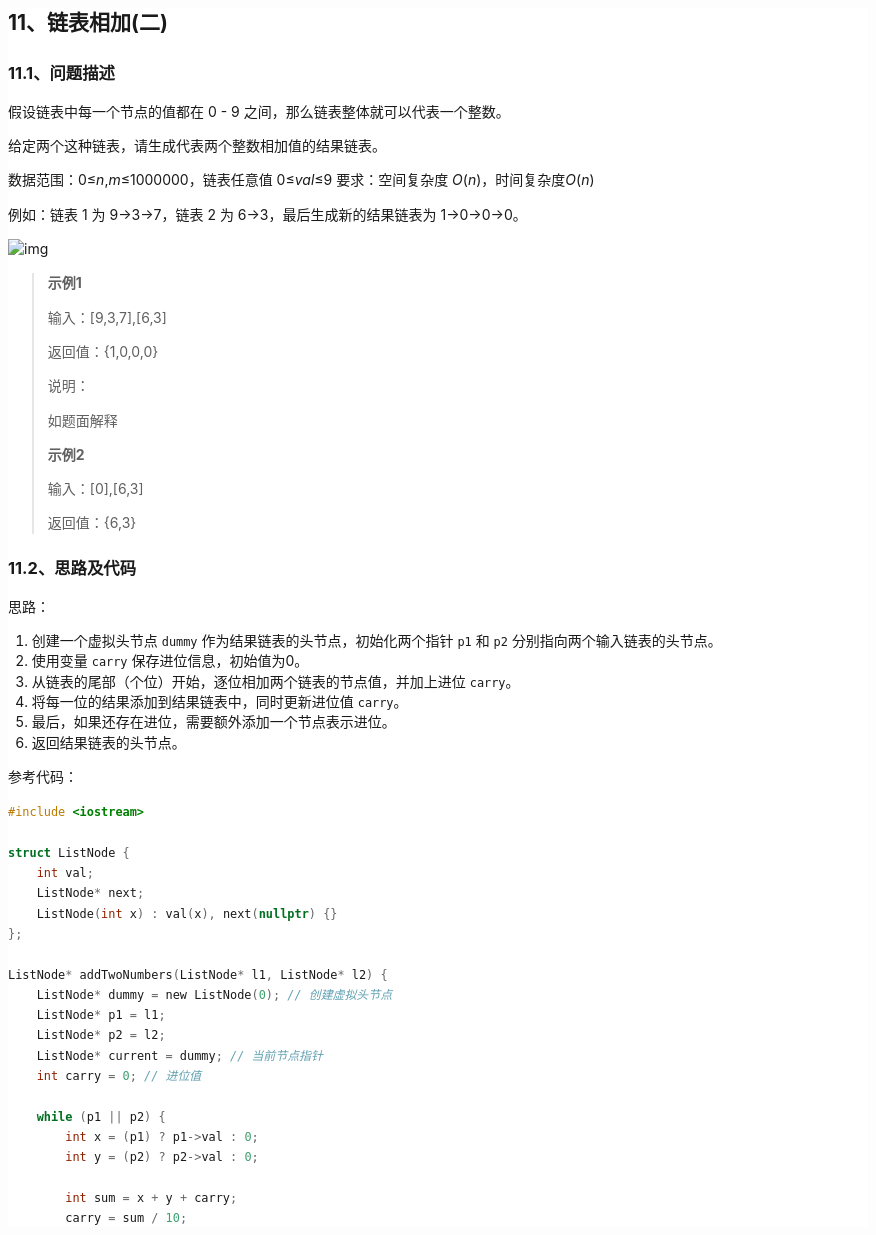 ## 11、**链表相加(二)**

### 11.1、问题描述

假设链表中每一个节点的值都在 0 - 9 之间，那么链表整体就可以代表一个整数。

给定两个这种链表，请生成代表两个整数相加值的结果链表。

数据范围：0≤*n*,*m*≤1000000，链表任意值 0≤*val*≤9 要求：空间复杂度 *O*(*n*)，时间复杂度*O*(*n*)

例如：链表 1 为 9->3->7，链表 2 为 6->3，最后生成新的结果链表为 1->0->0->0。

![img](https://raw.githubusercontent.com/aqjsp/Pictures/main/202401212013770.png)

> **示例1**
>
> 输入：[9,3,7],[6,3]
>
> 返回值：{1,0,0,0}
>
> 说明：
>
> 如题面解释     
>
> **示例2**
>
> 输入：[0],[6,3]
>
> 返回值：{6,3}

### 11.2、思路及代码

思路：

1. 创建一个虚拟头节点 `dummy` 作为结果链表的头节点，初始化两个指针 `p1` 和 `p2` 分别指向两个输入链表的头节点。
2. 使用变量 `carry` 保存进位信息，初始值为0。
3. 从链表的尾部（个位）开始，逐位相加两个链表的节点值，并加上进位 `carry`。
4. 将每一位的结果添加到结果链表中，同时更新进位值 `carry`。
5. 最后，如果还存在进位，需要额外添加一个节点表示进位。
6. 返回结果链表的头节点。

参考代码：

```C
#include <iostream>

struct ListNode {
    int val;
    ListNode* next;
    ListNode(int x) : val(x), next(nullptr) {}
};

ListNode* addTwoNumbers(ListNode* l1, ListNode* l2) {
    ListNode* dummy = new ListNode(0); // 创建虚拟头节点
    ListNode* p1 = l1;
    ListNode* p2 = l2;
    ListNode* current = dummy; // 当前节点指针
    int carry = 0; // 进位值

    while (p1 || p2) {
        int x = (p1) ? p1->val : 0;
        int y = (p2) ? p2->val : 0;

        int sum = x + y + carry;
        carry = sum / 10;

```